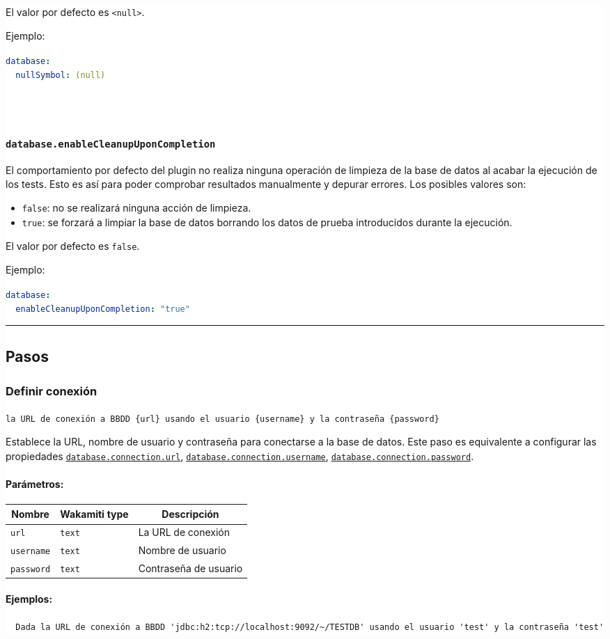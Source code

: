 El valor por defecto es `<null>`.

Ejemplo:
```yaml
database:
  nullSymbol: (null)
```

<br /><br />

### `database.enableCleanupUponCompletion`
El comportamiento por defecto del plugin no realiza ninguna operación de limpieza de la base de datos al acabar la
ejecución de los tests. Esto es así para poder comprobar resultados manualmente y depurar errores. Los posibles valores
son:
- `false`: no se realizará ninguna acción de limpieza.
- `true`: se forzará a limpiar la base de datos borrando los datos de prueba introducidos durante la ejecución.

El valor por defecto es `false`.

Ejemplo:
```yaml
database:
  enableCleanupUponCompletion: "true"
```


---
## Pasos


### Definir conexión
``` copy=true
la URL de conexión a BBDD {url} usando el usuario {username} y la contraseña {password}
```
Establece la URL, nombre de usuario y contraseña para conectarse a la base de datos. Este paso es equivalente a
configurar las propiedades [`database.connection.url`](#databaseconnectionurl),
[`database.connection.username`](#databaseconnectionusername),
[`database.connection.password`](#databaseconnectionpassword).

#### Parámetros:
| Nombre     | Wakamiti type | Descripción           |
|------------|---------------|-----------------------|
| `url`      | `text`        | La URL de conexión    |
| `username` | `text`        | Nombre de usuario     |
| `password` | `text`        | Contraseña de usuario |

#### Ejemplos:
```gherkin
  Dada la URL de conexión a BBDD 'jdbc:h2:tcp://localhost:9092/~/TESTDB' usando el usuario 'test' y la contraseña 'test'
```
